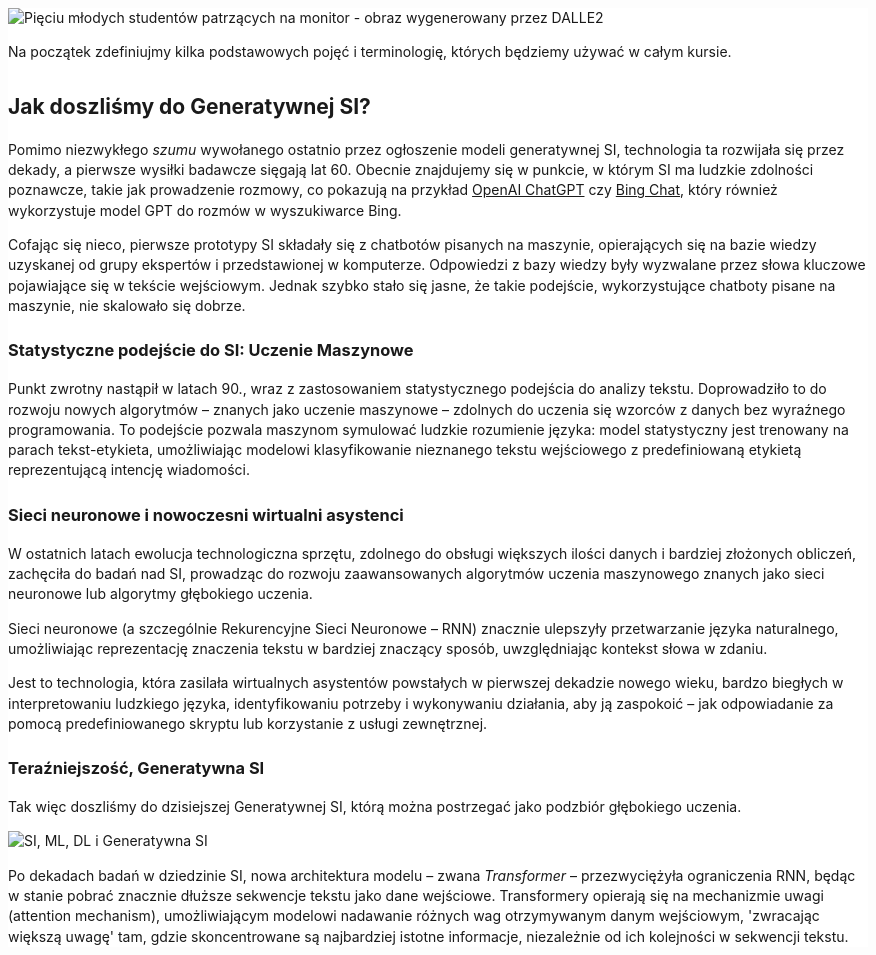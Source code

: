 ![Pięciu młodych studentów patrzących na monitor - obraz wygenerowany przez DALLE2](../../images/students-by-DALLE2.png?WT.mc_id=academic-105485-koreyst)

Na początek zdefiniujmy kilka podstawowych pojęć i terminologię, których będziemy używać w całym kursie.

## Jak doszliśmy do Generatywnej SI?

Pomimo niezwykłego _szumu_ wywołanego ostatnio przez ogłoszenie modeli generatywnej SI, technologia ta rozwijała się przez dekady, a pierwsze wysiłki badawcze sięgają lat 60. Obecnie znajdujemy się w punkcie, w którym SI ma ludzkie zdolności poznawcze, takie jak prowadzenie rozmowy, co pokazują na przykład [OpenAI ChatGPT](https://openai.com/chatgpt) czy [Bing Chat](https://www.microsoft.com/edge/features/bing-chat?WT.mc_id=academic-105485-koreyst), który również wykorzystuje model GPT do rozmów w wyszukiwarce Bing.

Cofając się nieco, pierwsze prototypy SI składały się z chatbotów pisanych na maszynie, opierających się na bazie wiedzy uzyskanej od grupy ekspertów i przedstawionej w komputerze. Odpowiedzi z bazy wiedzy były wyzwalane przez słowa kluczowe pojawiające się w tekście wejściowym.
Jednak szybko stało się jasne, że takie podejście, wykorzystujące chatboty pisane na maszynie, nie skalowało się dobrze.

### Statystyczne podejście do SI: Uczenie Maszynowe

Punkt zwrotny nastąpił w latach 90., wraz z zastosowaniem statystycznego podejścia do analizy tekstu. Doprowadziło to do rozwoju nowych algorytmów – znanych jako uczenie maszynowe – zdolnych do uczenia się wzorców z danych bez wyraźnego programowania. To podejście pozwala maszynom symulować ludzkie rozumienie języka: model statystyczny jest trenowany na parach tekst-etykieta, umożliwiając modelowi klasyfikowanie nieznanego tekstu wejściowego z predefiniowaną etykietą reprezentującą intencję wiadomości.

### Sieci neuronowe i nowoczesni wirtualni asystenci

W ostatnich latach ewolucja technologiczna sprzętu, zdolnego do obsługi większych ilości danych i bardziej złożonych obliczeń, zachęciła do badań nad SI, prowadząc do rozwoju zaawansowanych algorytmów uczenia maszynowego znanych jako sieci neuronowe lub algorytmy głębokiego uczenia.

Sieci neuronowe (a szczególnie Rekurencyjne Sieci Neuronowe – RNN) znacznie ulepszyły przetwarzanie języka naturalnego, umożliwiając reprezentację znaczenia tekstu w bardziej znaczący sposób, uwzględniając kontekst słowa w zdaniu.

Jest to technologia, która zasilała wirtualnych asystentów powstałych w pierwszej dekadzie nowego wieku, bardzo biegłych w interpretowaniu ludzkiego języka, identyfikowaniu potrzeby i wykonywaniu działania, aby ją zaspokoić – jak odpowiadanie za pomocą predefiniowanego skryptu lub korzystanie z usługi zewnętrznej.

### Teraźniejszość, Generatywna SI

Tak więc doszliśmy do dzisiejszej Generatywnej SI, którą można postrzegać jako podzbiór głębokiego uczenia.

![SI, ML, DL i Generatywna SI](../../images/AI-diagram.png?WT.mc_id=academic-105485-koreyst)

Po dekadach badań w dziedzinie SI, nowa architektura modelu – zwana _Transformer_ – przezwyciężyła ograniczenia RNN, będąc w stanie pobrać znacznie dłuższe sekwencje tekstu jako dane wejściowe. Transformery opierają się na mechanizmie uwagi (attention mechanism), umożliwiającym modelowi nadawanie różnych wag otrzymywanym danym wejściowym, 'zwracając większą uwagę' tam, gdzie skoncentrowane są najbardziej istotne informacje, niezależnie od ich kolejności w sekwencji tekstu.
